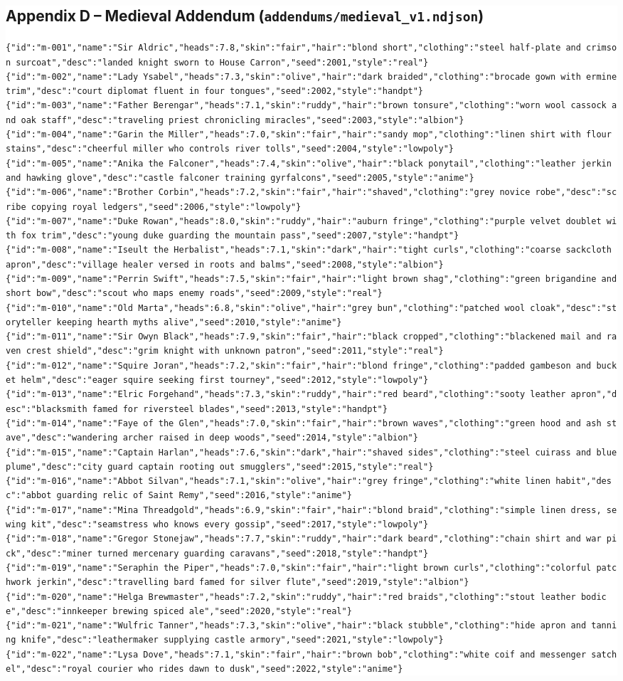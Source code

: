 
## Appendix D – Medieval Addendum (`addendums/medieval_v1.ndjson`)
```ndjson
{"id":"m-001","name":"Sir Aldric","heads":7.8,"skin":"fair","hair":"blond short","clothing":"steel half-plate and crimson surcoat","desc":"landed knight sworn to House Carron","seed":2001,"style":"real"}
{"id":"m-002","name":"Lady Ysabel","heads":7.3,"skin":"olive","hair":"dark braided","clothing":"brocade gown with ermine trim","desc":"court diplomat fluent in four tongues","seed":2002,"style":"handpt"}
{"id":"m-003","name":"Father Berengar","heads":7.1,"skin":"ruddy","hair":"brown tonsure","clothing":"worn wool cassock and oak staff","desc":"traveling priest chronicling miracles","seed":2003,"style":"albion"}
{"id":"m-004","name":"Garin the Miller","heads":7.0,"skin":"fair","hair":"sandy mop","clothing":"linen shirt with flour stains","desc":"cheerful miller who controls river tolls","seed":2004,"style":"lowpoly"}
{"id":"m-005","name":"Anika the Falconer","heads":7.4,"skin":"olive","hair":"black ponytail","clothing":"leather jerkin and hawking glove","desc":"castle falconer training gyrfalcons","seed":2005,"style":"anime"}
{"id":"m-006","name":"Brother Corbin","heads":7.2,"skin":"fair","hair":"shaved","clothing":"grey novice robe","desc":"scribe copying royal ledgers","seed":2006,"style":"lowpoly"}
{"id":"m-007","name":"Duke Rowan","heads":8.0,"skin":"ruddy","hair":"auburn fringe","clothing":"purple velvet doublet with fox trim","desc":"young duke guarding the mountain pass","seed":2007,"style":"handpt"}
{"id":"m-008","name":"Iseult the Herbalist","heads":7.1,"skin":"dark","hair":"tight curls","clothing":"coarse sackcloth apron","desc":"village healer versed in roots and balms","seed":2008,"style":"albion"}
{"id":"m-009","name":"Perrin Swift","heads":7.5,"skin":"fair","hair":"light brown shag","clothing":"green brigandine and short bow","desc":"scout who maps enemy roads","seed":2009,"style":"real"}
{"id":"m-010","name":"Old Marta","heads":6.8,"skin":"olive","hair":"grey bun","clothing":"patched wool cloak","desc":"storyteller keeping hearth myths alive","seed":2010,"style":"anime"}
{"id":"m-011","name":"Sir Owyn Black","heads":7.9,"skin":"fair","hair":"black cropped","clothing":"blackened mail and raven crest shield","desc":"grim knight with unknown patron","seed":2011,"style":"real"}
{"id":"m-012","name":"Squire Joran","heads":7.2,"skin":"fair","hair":"blond fringe","clothing":"padded gambeson and bucket helm","desc":"eager squire seeking first tourney","seed":2012,"style":"lowpoly"}
{"id":"m-013","name":"Elric Forgehand","heads":7.3,"skin":"ruddy","hair":"red beard","clothing":"sooty leather apron","desc":"blacksmith famed for riversteel blades","seed":2013,"style":"handpt"}
{"id":"m-014","name":"Faye of the Glen","heads":7.0,"skin":"fair","hair":"brown waves","clothing":"green hood and ash stave","desc":"wandering archer raised in deep woods","seed":2014,"style":"albion"}
{"id":"m-015","name":"Captain Harlan","heads":7.6,"skin":"dark","hair":"shaved sides","clothing":"steel cuirass and blue plume","desc":"city guard captain rooting out smugglers","seed":2015,"style":"real"}
{"id":"m-016","name":"Abbot Silvan","heads":7.1,"skin":"olive","hair":"grey fringe","clothing":"white linen habit","desc":"abbot guarding relic of Saint Remy","seed":2016,"style":"anime"}
{"id":"m-017","name":"Mina Threadgold","heads":6.9,"skin":"fair","hair":"blond braid","clothing":"simple linen dress, sewing kit","desc":"seamstress who knows every gossip","seed":2017,"style":"lowpoly"}
{"id":"m-018","name":"Gregor Stonejaw","heads":7.7,"skin":"ruddy","hair":"dark beard","clothing":"chain shirt and war pick","desc":"miner turned mercenary guarding caravans","seed":2018,"style":"handpt"}
{"id":"m-019","name":"Seraphin the Piper","heads":7.0,"skin":"fair","hair":"light brown curls","clothing":"colorful patchwork jerkin","desc":"travelling bard famed for silver flute","seed":2019,"style":"albion"}
{"id":"m-020","name":"Helga Brewmaster","heads":7.2,"skin":"ruddy","hair":"red braids","clothing":"stout leather bodice","desc":"innkeeper brewing spiced ale","seed":2020,"style":"real"}
{"id":"m-021","name":"Wulfric Tanner","heads":7.3,"skin":"olive","hair":"black stubble","clothing":"hide apron and tanning knife","desc":"leathermaker supplying castle armory","seed":2021,"style":"lowpoly"}
{"id":"m-022","name":"Lysa Dove","heads":7.1,"skin":"fair","hair":"brown bob","clothing":"white coif and messenger satchel","desc":"royal courier who rides dawn to dusk","seed":2022,"style":"anime"}
```